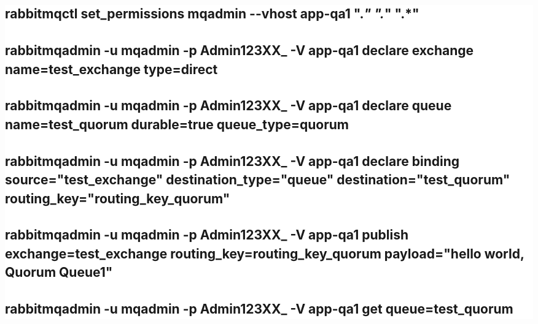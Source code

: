 ## rabbitmqctl set\_permissions mqadmin --vhost app-qa1 "._" "._" ".\*"

## rabbitmqadmin -u mqadmin -p Admin123XX\_ -V app-qa1 declare exchange name=test\_exchange type=direct

## rabbitmqadmin -u mqadmin -p Admin123XX\_ -V app-qa1 declare queue name=test\_quorum durable=true queue\_type=quorum

## rabbitmqadmin -u mqadmin -p Admin123XX\_ -V app-qa1 declare binding source="test\_exchange" destination\_type="queue" destination="test\_quorum" routing\_key="routing\_key\_quorum"

## rabbitmqadmin -u mqadmin -p Admin123XX\_ -V app-qa1 publish exchange=test\_exchange routing\_key=routing\_key\_quorum payload="hello world, Quorum Queue1"

## rabbitmqadmin -u mqadmin -p Admin123XX\_ -V app-qa1 get queue=test\_quorum
